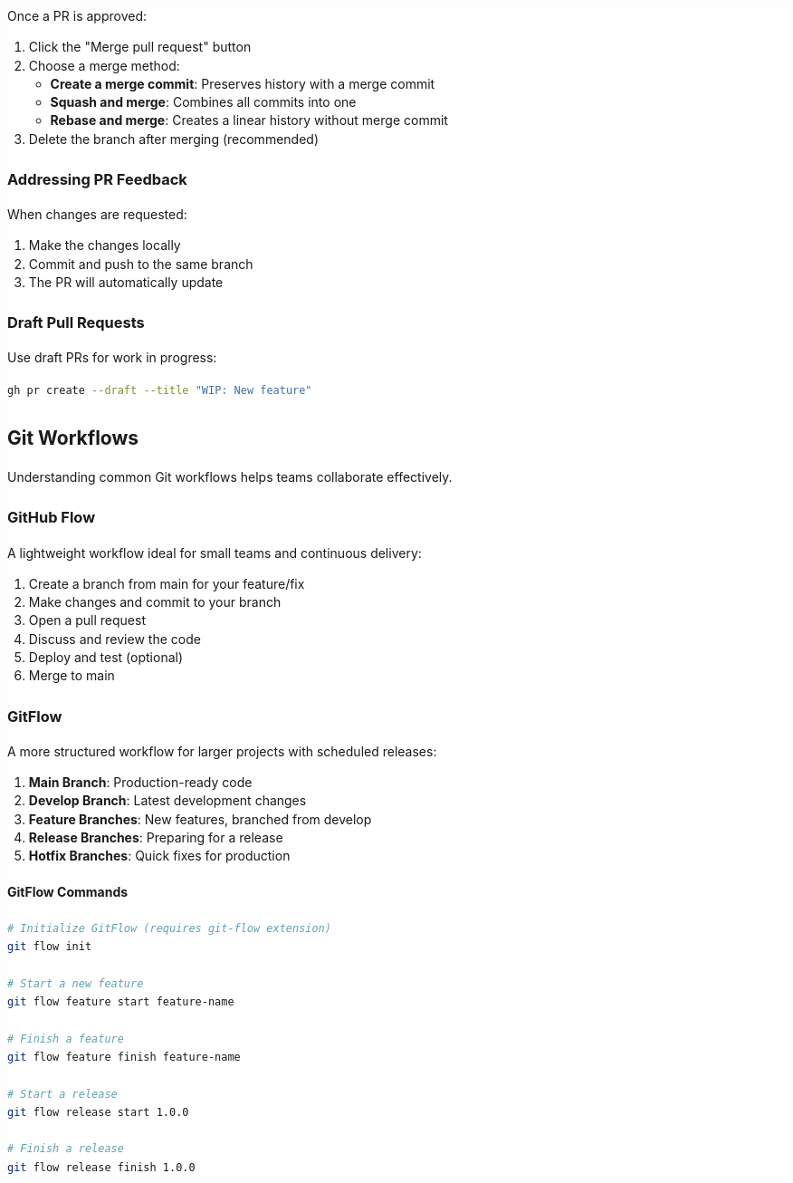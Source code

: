 Once a PR is approved:

1. Click the "Merge pull request" button
2. Choose a merge method:
   - **Create a merge commit**: Preserves history with a merge commit
   - **Squash and merge**: Combines all commits into one
   - **Rebase and merge**: Creates a linear history without merge commit
3. Delete the branch after merging (recommended)

### Addressing PR Feedback

When changes are requested:

1. Make the changes locally
2. Commit and push to the same branch
3. The PR will automatically update

### Draft Pull Requests

Use draft PRs for work in progress:

```bash
gh pr create --draft --title "WIP: New feature"
```

## Git Workflows

Understanding common Git workflows helps teams collaborate effectively.

### GitHub Flow

A lightweight workflow ideal for small teams and continuous delivery:

1. Create a branch from main for your feature/fix
2. Make changes and commit to your branch
3. Open a pull request
4. Discuss and review the code
5. Deploy and test (optional)
6. Merge to main

### GitFlow

A more structured workflow for larger projects with scheduled releases:

1. **Main Branch**: Production-ready code
2. **Develop Branch**: Latest development changes
3. **Feature Branches**: New features, branched from develop
4. **Release Branches**: Preparing for a release
5. **Hotfix Branches**: Quick fixes for production

#### GitFlow Commands

```bash
# Initialize GitFlow (requires git-flow extension)
git flow init

# Start a new feature
git flow feature start feature-name

# Finish a feature
git flow feature finish feature-name

# Start a release
git flow release start 1.0.0

# Finish a release
git flow release finish 1.0.0
```